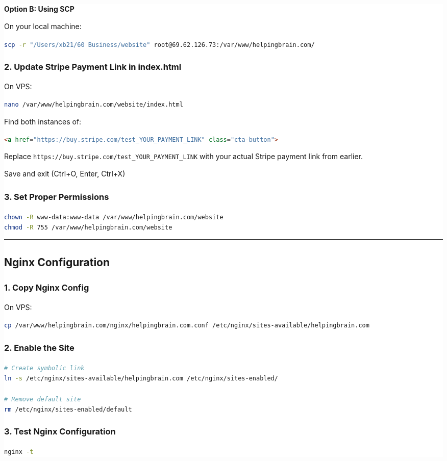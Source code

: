 **Option B: Using SCP**

On your local machine:
```bash
scp -r "/Users/xb21/60 Business/website" root@69.62.126.73:/var/www/helpingbrain.com/
```

### 2. Update Stripe Payment Link in index.html

On VPS:
```bash
nano /var/www/helpingbrain.com/website/index.html
```

Find both instances of:
```html
<a href="https://buy.stripe.com/test_YOUR_PAYMENT_LINK" class="cta-button">
```

Replace `https://buy.stripe.com/test_YOUR_PAYMENT_LINK` with your actual Stripe payment link from earlier.

Save and exit (Ctrl+O, Enter, Ctrl+X)

### 3. Set Proper Permissions

```bash
chown -R www-data:www-data /var/www/helpingbrain.com/website
chmod -R 755 /var/www/helpingbrain.com/website
```

---

## Nginx Configuration

### 1. Copy Nginx Config

On VPS:
```bash
cp /var/www/helpingbrain.com/nginx/helpingbrain.com.conf /etc/nginx/sites-available/helpingbrain.com
```

### 2. Enable the Site

```bash
# Create symbolic link
ln -s /etc/nginx/sites-available/helpingbrain.com /etc/nginx/sites-enabled/

# Remove default site
rm /etc/nginx/sites-enabled/default
```

### 3. Test Nginx Configuration

```bash
nginx -t
```
